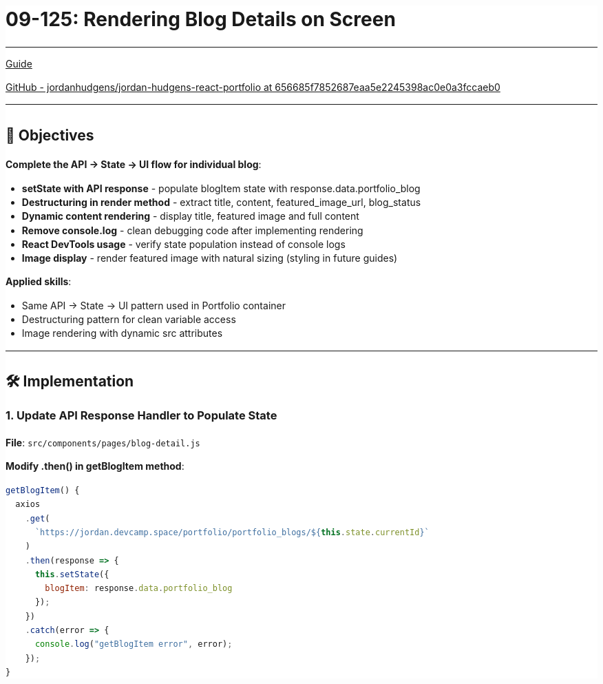 # 09-125: Rendering Blog Details on Screen

---

[Guide](https://devcamp.com/pt-full-stack-development-javascript-python-react/guide/rendering-blog-details-screen)

[GitHub - jordanhudgens/jordan-hudgens-react-portfolio at 656685f7852687eaa5e2245398ac0e0a3fccaeb0](https://github.com/jordanhudgens/jordan-hudgens-react-portfolio/tree/656685f7852687eaa5e2245398ac0e0a3fccaeb0)

---

## 🎯 Objectives

**Complete the API → State → UI flow for individual blog**:

- **setState with API response** - populate blogItem state with response.data.portfolio_blog
- **Destructuring in render method** - extract title, content, featured_image_url, blog_status
- **Dynamic content rendering** - display title, featured image and full content
- **Remove console.log** - clean debugging code after implementing rendering
- **React DevTools usage** - verify state population instead of console logs
- **Image display** - render featured image with natural sizing (styling in future guides)

**Applied skills**:

- Same API → State → UI pattern used in Portfolio container
- Destructuring pattern for clean variable access
- Image rendering with dynamic src attributes

---

## 🛠️ Implementation

### 1. Update API Response Handler to Populate State

**File**: `src/components/pages/blog-detail.js`

**Modify .then() in getBlogItem method**:

```javascript
getBlogItem() {
  axios
    .get(
      `https://jordan.devcamp.space/portfolio/portfolio_blogs/${this.state.currentId}`
    )
    .then(response => {
      this.setState({
        blogItem: response.data.portfolio_blog
      });
    })
    .catch(error => {
      console.log("getBlogItem error", error);
    });
}
```
